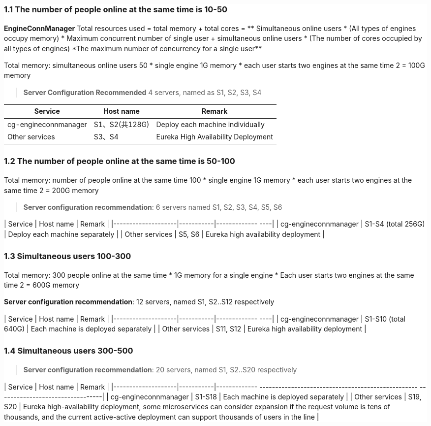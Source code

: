 ### 1.1 The number of people online at the same time is 10-50
**EngineConnManager** Total resources used = total memory + total cores =
** Simultaneous online users \* (All types of engines occupy memory) \* Maximum concurrent number of single user + simultaneous online users \*
(The number of cores occupied by all types of engines) \*The maximum number of concurrency for a single user**

Total memory: simultaneous online users 50 * single engine 1G memory * each user starts two engines at the same time 2 = 100G memory

> **Server Configuration Recommended** 4 servers, named as S1, S2, S3, S4

| Service              | Host name | Remark           |
|----------------------|-----------|------------------|
| cg-engineconnmanager | S1、S2(共128G)| Deploy each machine individually |
| Other services       | S3、S4    | Eureka High Availability Deployment |

### 1.2 The number of people online at the same time is 50-100

Total memory: number of people online at the same time 100 * single engine 1G memory * each user starts two engines at the same time 2 = 200G memory

> **Server configuration recommendation**: 6 servers named S1, S2, S3, S4, S5, S6

| Service | Host name | Remark |
|--------------------|-----------|------------- ----|
| cg-engineconnmanager | S1-S4 (total 256G) | Deploy each machine separately |
| Other services | S5, S6 | Eureka high availability deployment |

### 1.3 Simultaneous users 100-300


Total memory: 300 people online at the same time * 1G memory for a single engine * Each user starts two engines at the same time 2 = 600G memory

**Server configuration recommendation**: 12 servers, named S1, S2..S12 respectively

| Service | Host name | Remark |
|--------------------|-----------|------------- ----|
| cg-engineconnmanager | S1-S10 (total 640G) | Each machine is deployed separately |
| Other services | S11, S12 | Eureka high availability deployment |

### 1.4 Simultaneous users 300-500

> **Server configuration recommendation**: 20 servers, named S1, S2..S20 respectively

| Service | Host name | Remark |
|--------------------|-----------|------------- -------------------------------------------------- ---------------------------------|
| cg-engineconnmanager | S1-S18 | Each machine is deployed separately |
| Other services | S19, S20 | Eureka high-availability deployment, some microservices can consider expansion if the request volume is tens of thousands, and the current active-active deployment can support thousands of users in the line |
